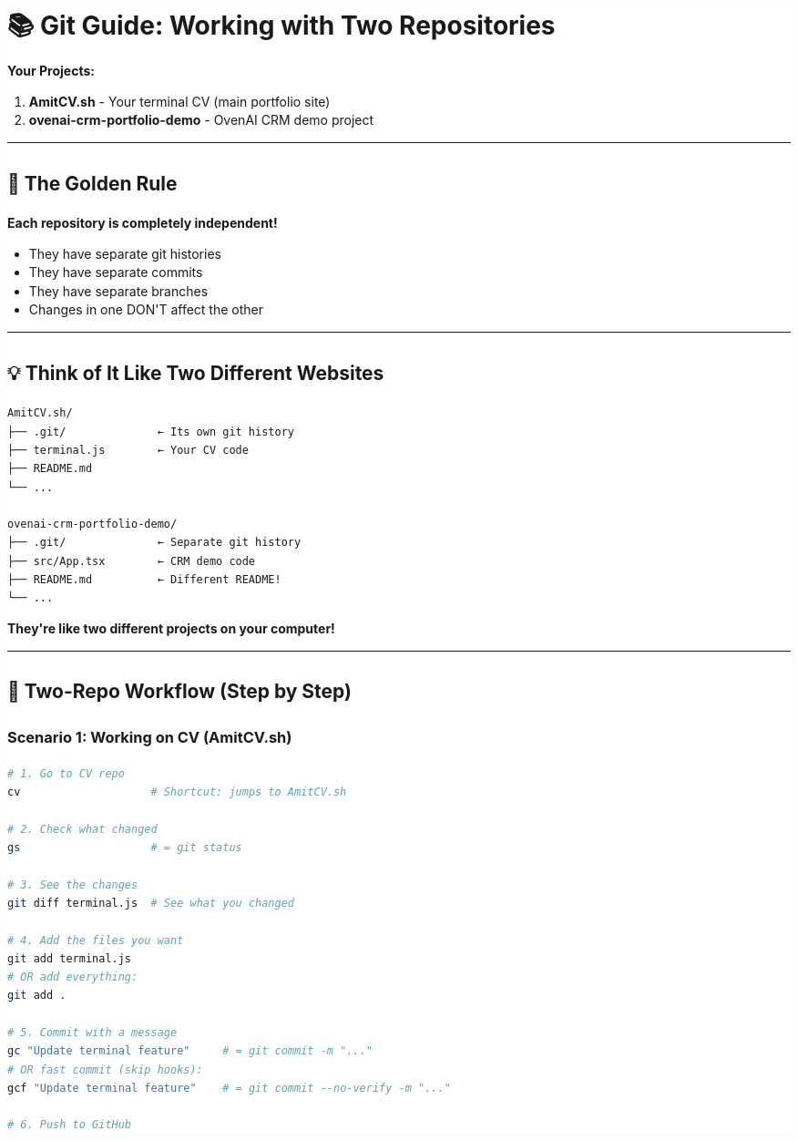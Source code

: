 # 📚 Git Guide: Working with Two Repositories

**Your Projects:**
1. **AmitCV.sh** - Your terminal CV (main portfolio site)
2. **ovenai-crm-portfolio-demo** - OvenAI CRM demo project

---

## 🎯 The Golden Rule

**Each repository is completely independent!**
- They have separate git histories
- They have separate commits
- They have separate branches
- Changes in one DON'T affect the other

---

## 💡 Think of It Like Two Different Websites

```
AmitCV.sh/
├── .git/              ← Its own git history
├── terminal.js        ← Your CV code
├── README.md
└── ...

ovenai-crm-portfolio-demo/
├── .git/              ← Separate git history  
├── src/App.tsx        ← CRM demo code
├── README.md          ← Different README!
└── ...
```

**They're like two different projects on your computer!**

---

## 🔄 Two-Repo Workflow (Step by Step)

### **Scenario 1: Working on CV (AmitCV.sh)**

```bash
# 1. Go to CV repo
cv                    # Shortcut: jumps to AmitCV.sh

# 2. Check what changed
gs                    # = git status

# 3. See the changes
git diff terminal.js  # See what you changed

# 4. Add the files you want
git add terminal.js
# OR add everything:
git add .

# 5. Commit with a message
gc "Update terminal feature"     # = git commit -m "..."
# OR fast commit (skip hooks):
gcf "Update terminal feature"    # = git commit --no-verify -m "..."

# 6. Push to GitHub
```